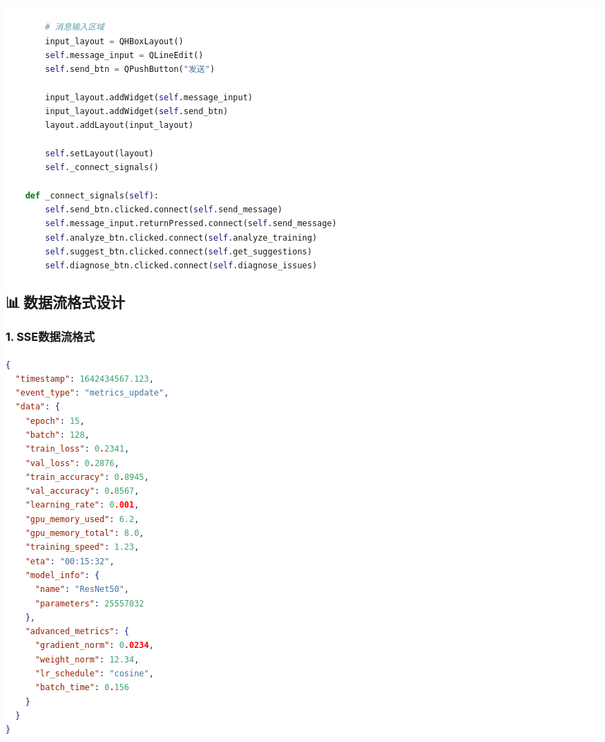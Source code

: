 ```python
        
        # 消息输入区域
        input_layout = QHBoxLayout()
        self.message_input = QLineEdit()
        self.send_btn = QPushButton("发送")
        
        input_layout.addWidget(self.message_input)
        input_layout.addWidget(self.send_btn)
        layout.addLayout(input_layout)
        
        self.setLayout(layout)
        self._connect_signals()
    
    def _connect_signals(self):
        self.send_btn.clicked.connect(self.send_message)
        self.message_input.returnPressed.connect(self.send_message)
        self.analyze_btn.clicked.connect(self.analyze_training)
        self.suggest_btn.clicked.connect(self.get_suggestions)
        self.diagnose_btn.clicked.connect(self.diagnose_issues)
```

## 📊 数据流格式设计

### 1. SSE数据流格式
```json
{
  "timestamp": 1642434567.123,
  "event_type": "metrics_update",
  "data": {
    "epoch": 15,
    "batch": 128,
    "train_loss": 0.2341,
    "val_loss": 0.2876,
    "train_accuracy": 0.8945,
    "val_accuracy": 0.8567,
    "learning_rate": 0.001,
    "gpu_memory_used": 6.2,
    "gpu_memory_total": 8.0,
    "training_speed": 1.23,
    "eta": "00:15:32",
    "model_info": {
      "name": "ResNet50",
      "parameters": 25557032
    },
    "advanced_metrics": {
      "gradient_norm": 0.0234,
      "weight_norm": 12.34,
      "lr_schedule": "cosine",
      "batch_time": 0.156
    }
  }
}
```
